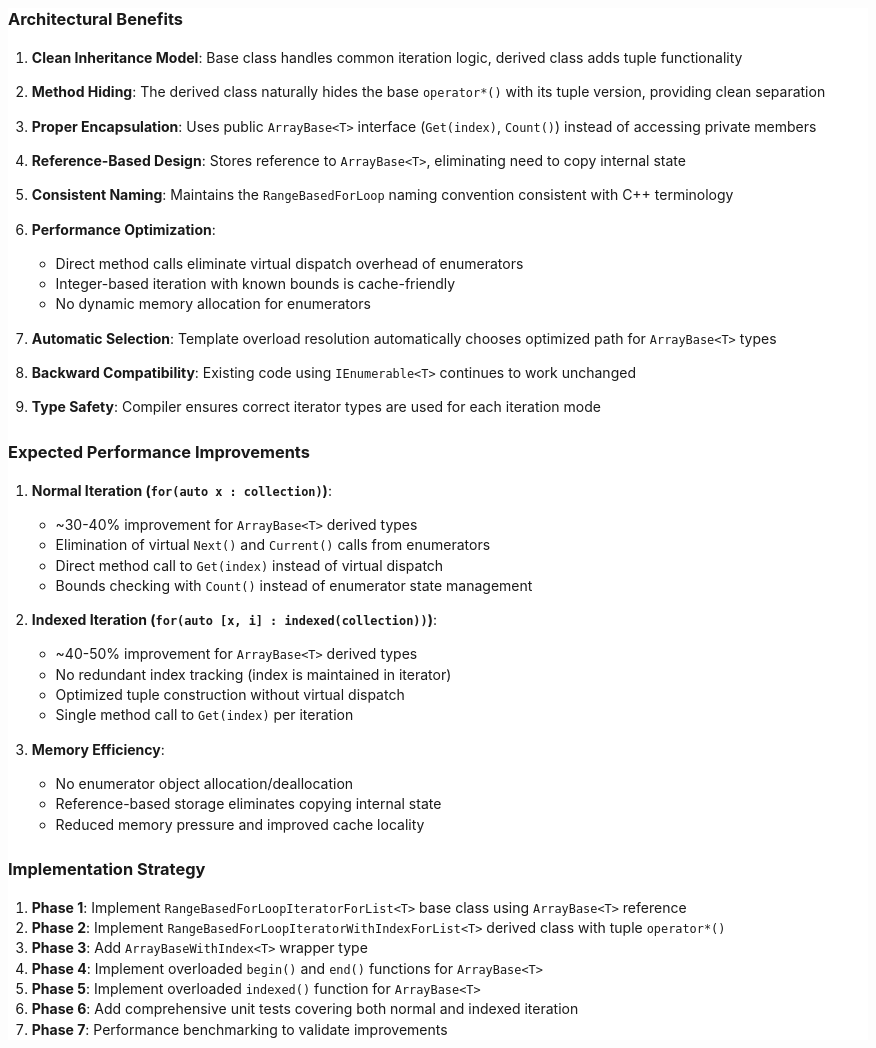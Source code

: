 
### Architectural Benefits

1. **Clean Inheritance Model**: Base class handles common iteration logic, derived class adds tuple functionality

2. **Method Hiding**: The derived class naturally hides the base `operator*()` with its tuple version, providing clean separation

3. **Proper Encapsulation**: Uses public `ArrayBase<T>` interface (`Get(index)`, `Count()`) instead of accessing private members

4. **Reference-Based Design**: Stores reference to `ArrayBase<T>`, eliminating need to copy internal state

5. **Consistent Naming**: Maintains the `RangeBasedForLoop` naming convention consistent with C++ terminology

6. **Performance Optimization**: 
   - Direct method calls eliminate virtual dispatch overhead of enumerators
   - Integer-based iteration with known bounds is cache-friendly
   - No dynamic memory allocation for enumerators

7. **Automatic Selection**: Template overload resolution automatically chooses optimized path for `ArrayBase<T>` types

8. **Backward Compatibility**: Existing code using `IEnumerable<T>` continues to work unchanged

9. **Type Safety**: Compiler ensures correct iterator types are used for each iteration mode

### Expected Performance Improvements

1. **Normal Iteration (`for(auto x : collection)`)**:
   - ~30-40% improvement for `ArrayBase<T>` derived types
   - Elimination of virtual `Next()` and `Current()` calls from enumerators
   - Direct method call to `Get(index)` instead of virtual dispatch
   - Bounds checking with `Count()` instead of enumerator state management

2. **Indexed Iteration (`for(auto [x, i] : indexed(collection))`)**:
   - ~40-50% improvement for `ArrayBase<T>` derived types  
   - No redundant index tracking (index is maintained in iterator)
   - Optimized tuple construction without virtual dispatch
   - Single method call to `Get(index)` per iteration

3. **Memory Efficiency**:
   - No enumerator object allocation/deallocation
   - Reference-based storage eliminates copying internal state
   - Reduced memory pressure and improved cache locality

### Implementation Strategy

1. **Phase 1**: Implement `RangeBasedForLoopIteratorForList<T>` base class using `ArrayBase<T>` reference
2. **Phase 2**: Implement `RangeBasedForLoopIteratorWithIndexForList<T>` derived class with tuple `operator*()`
3. **Phase 3**: Add `ArrayBaseWithIndex<T>` wrapper type  
4. **Phase 4**: Implement overloaded `begin()` and `end()` functions for `ArrayBase<T>`
5. **Phase 5**: Implement overloaded `indexed()` function for `ArrayBase<T>`
6. **Phase 6**: Add comprehensive unit tests covering both normal and indexed iteration
7. **Phase 7**: Performance benchmarking to validate improvements
